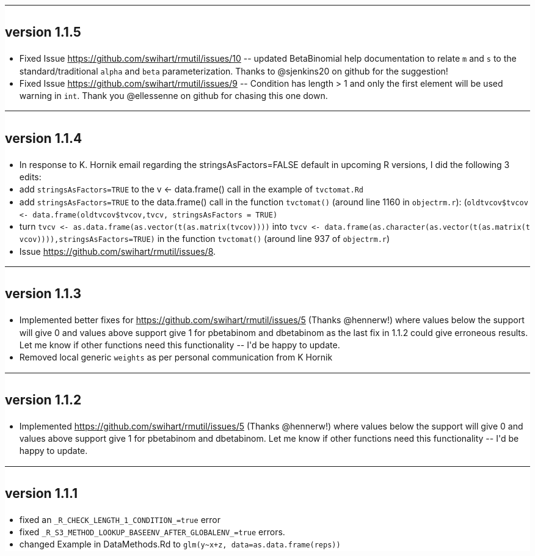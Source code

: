 ------------------------------------------------------------------------------
version 1.1.5
------------------------------------------------------------------------------

  * Fixed Issue https://github.com/swihart/rmutil/issues/10 -- updated BetaBinomial 
  help documentation to relate `m` and `s` to the standard/traditional `alpha` and `beta`
  parameterization.  Thanks to  @sjenkins20 on github for the suggestion!
  * Fixed Issue https://github.com/swihart/rmutil/issues/9 -- Condition has length > 1 and only the first element will be used warning in `int`. Thank you @ellessenne on github for chasing this one down.

------------------------------------------------------------------------------
version 1.1.4
------------------------------------------------------------------------------


  * In response to K. Hornik email regarding the stringsAsFactors=FALSE default in upcoming R versions, I did the following 3 edits:
  * add `stringsAsFactors=TRUE` to the v <- data.frame() call in the example of `tvctomat.Rd`
  * add `stringsAsFactors=TRUE` to the data.frame() call in the function `tvctomat()` (around line 1160 in `objectrm.r`): (`oldtvcov$tvcov <- data.frame(oldtvcov$tvcov,tvcv, stringsAsFactors = TRUE)`
  * turn `tvcv <- as.data.frame(as.vector(t(as.matrix(tvcov))))` into `tvcv <- data.frame(as.character(as.vector(t(as.matrix(tvcov)))),stringsAsFactors=TRUE)`  in the function `tvctomat()` (around line 937 of `objectrm.r`)
  * Issue https://github.com/swihart/rmutil/issues/8. 

------------------------------------------------------------------------------
version 1.1.3
------------------------------------------------------------------------------

  * Implemented better fixes for https://github.com/swihart/rmutil/issues/5 
    (Thanks @hennerw!) where values below the support will give 0 and values 
    above support give 1 for pbetabinom and dbetabinom as the last fix in 
    1.1.2 could give erroneous results.  
    Let me know if other functions need this
    functionality -- I'd be happy to update.
  * Removed local generic `weights` as per personal communication from 
    K Hornik

------------------------------------------------------------------------------
version 1.1.2
------------------------------------------------------------------------------

  * Implemented https://github.com/swihart/rmutil/issues/5 (Thanks @hennerw!) 
    where values below the support will give 0 and values above support give 1
    for pbetabinom and dbetabinom.  Let me know if other functions need this
    functionality -- I'd be happy to update.

------------------------------------------------------------------------------
version 1.1.1
------------------------------------------------------------------------------

  * fixed an `_R_CHECK_LENGTH_1_CONDITION_=true` error
  * fixed `_R_S3_METHOD_LOOKUP_BASEENV_AFTER_GLOBALENV_=true` errors.  
  * changed Example in DataMethods.Rd to `glm(y~x+z, data=as.data.frame(reps))`
